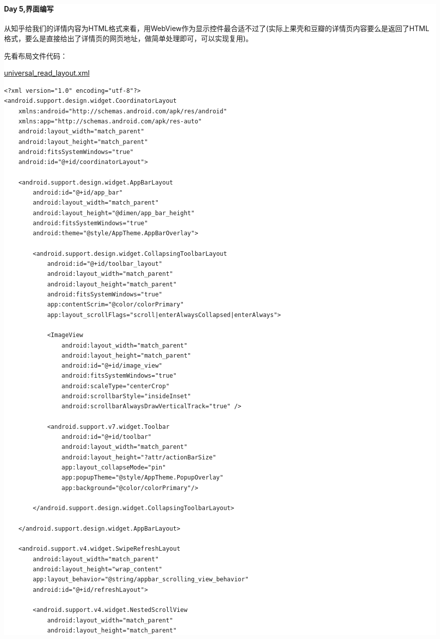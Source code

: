#### Day 5,界面编写

从知乎给我们的详情内容为HTML格式来看，用WebView作为显示控件最合适不过了(实际上果壳和豆瓣的详情页内容要么是返回了HTML格式，要么是直接给出了详情页的网页地址，做简单处理即可，可以实现复用)。

先看布局文件代码：

[universal_read_layout.xml](https://github.com/TonnyL/PaperPlane/blob/master/app/src/main/res/layout/universal_read_layout.xml)

```
<?xml version="1.0" encoding="utf-8"?>
<android.support.design.widget.CoordinatorLayout
    xmlns:android="http://schemas.android.com/apk/res/android"
    xmlns:app="http://schemas.android.com/apk/res-auto"
    android:layout_width="match_parent"
    android:layout_height="match_parent"
    android:fitsSystemWindows="true"
    android:id="@+id/coordinatorLayout">

    <android.support.design.widget.AppBarLayout
        android:id="@+id/app_bar"
        android:layout_width="match_parent"
        android:layout_height="@dimen/app_bar_height"
        android:fitsSystemWindows="true"
        android:theme="@style/AppTheme.AppBarOverlay">

        <android.support.design.widget.CollapsingToolbarLayout
            android:id="@+id/toolbar_layout"
            android:layout_width="match_parent"
            android:layout_height="match_parent"
            android:fitsSystemWindows="true"
            app:contentScrim="@color/colorPrimary"
            app:layout_scrollFlags="scroll|enterAlwaysCollapsed|enterAlways">

            <ImageView
                android:layout_width="match_parent"
                android:layout_height="match_parent"
                android:id="@+id/image_view"
                android:fitsSystemWindows="true"
                android:scaleType="centerCrop"
                android:scrollbarStyle="insideInset"
                android:scrollbarAlwaysDrawVerticalTrack="true" />

            <android.support.v7.widget.Toolbar
                android:id="@+id/toolbar"
                android:layout_width="match_parent"
                android:layout_height="?attr/actionBarSize"
                app:layout_collapseMode="pin"
                app:popupTheme="@style/AppTheme.PopupOverlay"
                app:background="@color/colorPrimary"/>

        </android.support.design.widget.CollapsingToolbarLayout>

    </android.support.design.widget.AppBarLayout>

    <android.support.v4.widget.SwipeRefreshLayout
        android:layout_width="match_parent"
        android:layout_height="wrap_content"
        app:layout_behavior="@string/appbar_scrolling_view_behavior"
        android:id="@+id/refreshLayout">

        <android.support.v4.widget.NestedScrollView
            android:layout_width="match_parent"
            android:layout_height="match_parent"
```